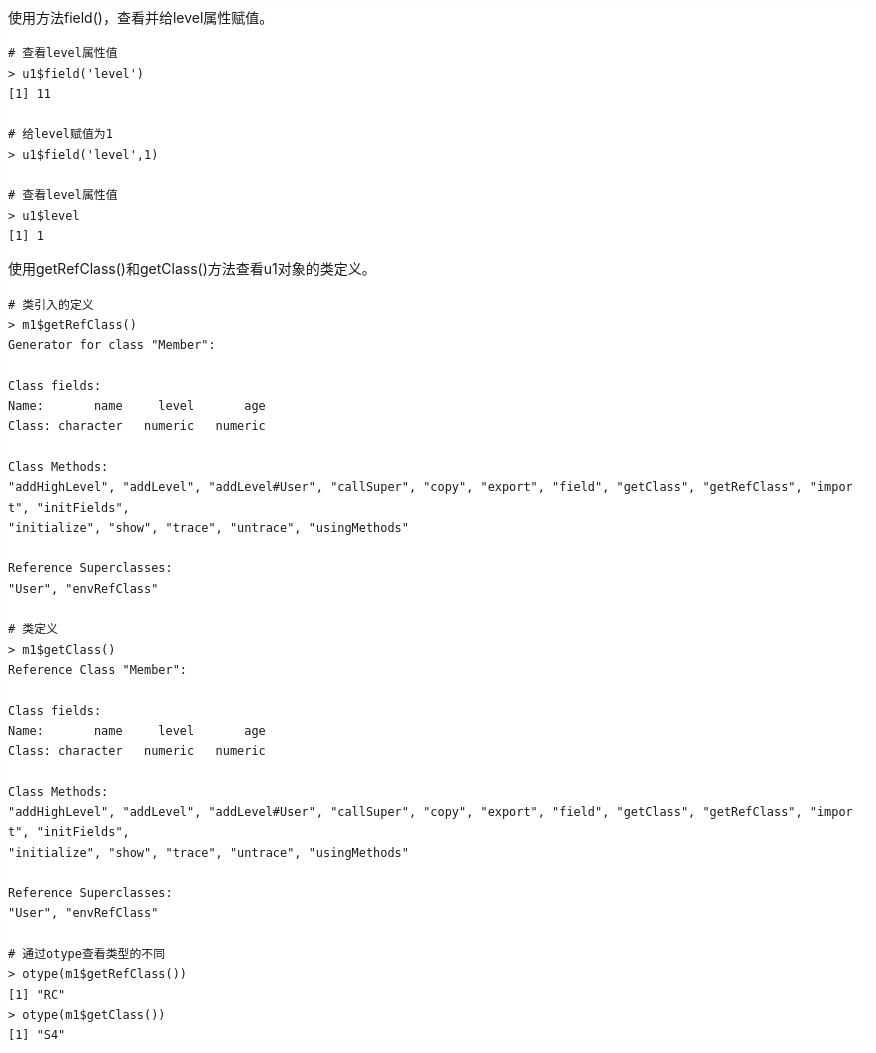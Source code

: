 使用方法field()，查看并给level属性赋值。
```{bash}
# 查看level属性值
> u1$field('level')
[1] 11

# 给level赋值为1
> u1$field('level',1)

# 查看level属性值
> u1$level
[1] 1
```

使用getRefClass()和getClass()方法查看u1对象的类定义。
```{bash}
# 类引入的定义
> m1$getRefClass()
Generator for class "Member":

Class fields:
Name:       name     level       age
Class: character   numeric   numeric

Class Methods:
"addHighLevel", "addLevel", "addLevel#User", "callSuper", "copy", "export", "field", "getClass", "getRefClass", "import", "initFields",
"initialize", "show", "trace", "untrace", "usingMethods"

Reference Superclasses:
"User", "envRefClass"

# 类定义
> m1$getClass()
Reference Class "Member":

Class fields:
Name:       name     level       age
Class: character   numeric   numeric

Class Methods:
"addHighLevel", "addLevel", "addLevel#User", "callSuper", "copy", "export", "field", "getClass", "getRefClass", "import", "initFields",
"initialize", "show", "trace", "untrace", "usingMethods"

Reference Superclasses:
"User", "envRefClass"

# 通过otype查看类型的不同
> otype(m1$getRefClass())
[1] "RC"
> otype(m1$getClass())
[1] "S4"
```
